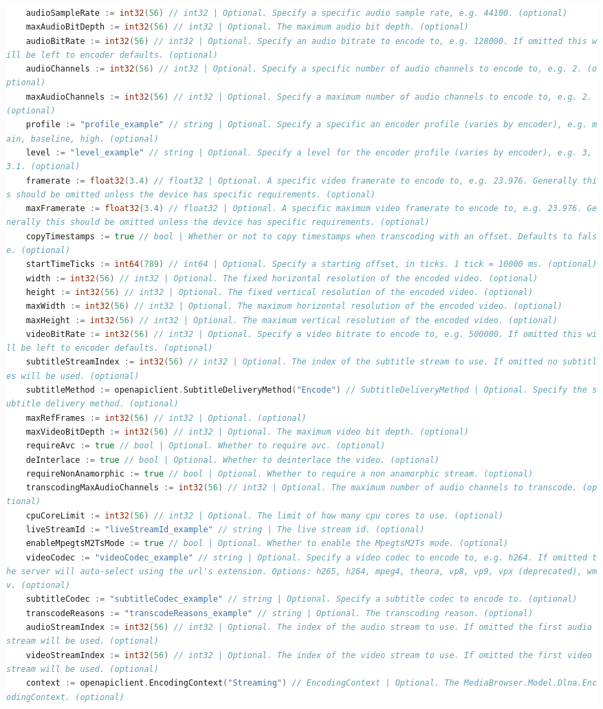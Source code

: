 ```go
	audioSampleRate := int32(56) // int32 | Optional. Specify a specific audio sample rate, e.g. 44100. (optional)
	maxAudioBitDepth := int32(56) // int32 | Optional. The maximum audio bit depth. (optional)
	audioBitRate := int32(56) // int32 | Optional. Specify an audio bitrate to encode to, e.g. 128000. If omitted this will be left to encoder defaults. (optional)
	audioChannels := int32(56) // int32 | Optional. Specify a specific number of audio channels to encode to, e.g. 2. (optional)
	maxAudioChannels := int32(56) // int32 | Optional. Specify a maximum number of audio channels to encode to, e.g. 2. (optional)
	profile := "profile_example" // string | Optional. Specify a specific an encoder profile (varies by encoder), e.g. main, baseline, high. (optional)
	level := "level_example" // string | Optional. Specify a level for the encoder profile (varies by encoder), e.g. 3, 3.1. (optional)
	framerate := float32(3.4) // float32 | Optional. A specific video framerate to encode to, e.g. 23.976. Generally this should be omitted unless the device has specific requirements. (optional)
	maxFramerate := float32(3.4) // float32 | Optional. A specific maximum video framerate to encode to, e.g. 23.976. Generally this should be omitted unless the device has specific requirements. (optional)
	copyTimestamps := true // bool | Whether or not to copy timestamps when transcoding with an offset. Defaults to false. (optional)
	startTimeTicks := int64(789) // int64 | Optional. Specify a starting offset, in ticks. 1 tick = 10000 ms. (optional)
	width := int32(56) // int32 | Optional. The fixed horizontal resolution of the encoded video. (optional)
	height := int32(56) // int32 | Optional. The fixed vertical resolution of the encoded video. (optional)
	maxWidth := int32(56) // int32 | Optional. The maximum horizontal resolution of the encoded video. (optional)
	maxHeight := int32(56) // int32 | Optional. The maximum vertical resolution of the encoded video. (optional)
	videoBitRate := int32(56) // int32 | Optional. Specify a video bitrate to encode to, e.g. 500000. If omitted this will be left to encoder defaults. (optional)
	subtitleStreamIndex := int32(56) // int32 | Optional. The index of the subtitle stream to use. If omitted no subtitles will be used. (optional)
	subtitleMethod := openapiclient.SubtitleDeliveryMethod("Encode") // SubtitleDeliveryMethod | Optional. Specify the subtitle delivery method. (optional)
	maxRefFrames := int32(56) // int32 | Optional. (optional)
	maxVideoBitDepth := int32(56) // int32 | Optional. The maximum video bit depth. (optional)
	requireAvc := true // bool | Optional. Whether to require avc. (optional)
	deInterlace := true // bool | Optional. Whether to deinterlace the video. (optional)
	requireNonAnamorphic := true // bool | Optional. Whether to require a non anamorphic stream. (optional)
	transcodingMaxAudioChannels := int32(56) // int32 | Optional. The maximum number of audio channels to transcode. (optional)
	cpuCoreLimit := int32(56) // int32 | Optional. The limit of how many cpu cores to use. (optional)
	liveStreamId := "liveStreamId_example" // string | The live stream id. (optional)
	enableMpegtsM2TsMode := true // bool | Optional. Whether to enable the MpegtsM2Ts mode. (optional)
	videoCodec := "videoCodec_example" // string | Optional. Specify a video codec to encode to, e.g. h264. If omitted the server will auto-select using the url's extension. Options: h265, h264, mpeg4, theora, vp8, vp9, vpx (deprecated), wmv. (optional)
	subtitleCodec := "subtitleCodec_example" // string | Optional. Specify a subtitle codec to encode to. (optional)
	transcodeReasons := "transcodeReasons_example" // string | Optional. The transcoding reason. (optional)
	audioStreamIndex := int32(56) // int32 | Optional. The index of the audio stream to use. If omitted the first audio stream will be used. (optional)
	videoStreamIndex := int32(56) // int32 | Optional. The index of the video stream to use. If omitted the first video stream will be used. (optional)
	context := openapiclient.EncodingContext("Streaming") // EncodingContext | Optional. The MediaBrowser.Model.Dlna.EncodingContext. (optional)
```